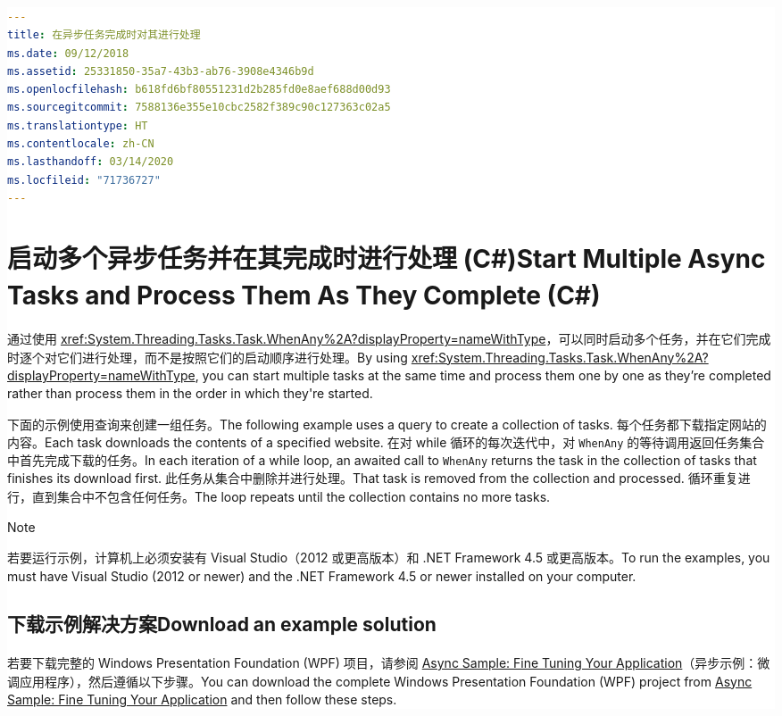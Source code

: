 ```yaml
---
title: 在异步任务完成时对其进行处理
ms.date: 09/12/2018
ms.assetid: 25331850-35a7-43b3-ab76-3908e4346b9d
ms.openlocfilehash: b618fd6bf80551231d2b285fd0e8aef688d00d93
ms.sourcegitcommit: 7588136e355e10cbc2582f389c90c127363c02a5
ms.translationtype: HT
ms.contentlocale: zh-CN
ms.lasthandoff: 03/14/2020
ms.locfileid: "71736727"
---
```

# <a name="start-multiple-async-tasks-and-process-them-as-they-complete-c"></a><span data-ttu-id="7a9cc-102">启动多个异步任务并在其完成时进行处理 (C#)</span><span class="sxs-lookup"><span data-stu-id="7a9cc-102">Start Multiple Async Tasks and Process Them As They Complete (C#)</span></span>

<span data-ttu-id="7a9cc-103">通过使用 <xref:System.Threading.Tasks.Task.WhenAny%2A?displayProperty=nameWithType>，可以同时启动多个任务，并在它们完成时逐个对它们进行处理，而不是按照它们的启动顺序进行处理。</span><span class="sxs-lookup"><span data-stu-id="7a9cc-103">By using <xref:System.Threading.Tasks.Task.WhenAny%2A?displayProperty=nameWithType>, you can start multiple tasks at the same time and process them one by one as they’re completed rather than process them in the order in which they're started.</span></span>

<span data-ttu-id="7a9cc-104">下面的示例使用查询来创建一组任务。</span><span class="sxs-lookup"><span data-stu-id="7a9cc-104">The following example uses a query to create a collection of tasks.</span></span> <span data-ttu-id="7a9cc-105">每个任务都下载指定网站的内容。</span><span class="sxs-lookup"><span data-stu-id="7a9cc-105">Each task downloads the contents of a specified website.</span></span> <span data-ttu-id="7a9cc-106">在对 while 循环的每次迭代中，对 `WhenAny` 的等待调用返回任务集合中首先完成下载的任务。</span><span class="sxs-lookup"><span data-stu-id="7a9cc-106">In each iteration of a while loop, an awaited call to `WhenAny` returns the task in the collection of tasks that finishes its download first.</span></span> <span data-ttu-id="7a9cc-107">此任务从集合中删除并进行处理。</span><span class="sxs-lookup"><span data-stu-id="7a9cc-107">That task is removed from the collection and processed.</span></span> <span data-ttu-id="7a9cc-108">循环重复进行，直到集合中不包含任何任务。</span><span class="sxs-lookup"><span data-stu-id="7a9cc-108">The loop repeats until the collection contains no more tasks.</span></span>

> [!NOTE]
> <span data-ttu-id="7a9cc-109">若要运行示例，计算机上必须安装有 Visual Studio（2012 或更高版本）和 .NET Framework 4.5 或更高版本。</span><span class="sxs-lookup"><span data-stu-id="7a9cc-109">To run the examples, you must have Visual Studio (2012 or newer) and the .NET Framework 4.5 or newer installed on your computer.</span></span>

## <a name="download-an-example-solution"></a><span data-ttu-id="7a9cc-110">下载示例解决方案</span><span class="sxs-lookup"><span data-stu-id="7a9cc-110">Download an example solution</span></span>

<span data-ttu-id="7a9cc-111">若要下载完整的 Windows Presentation Foundation (WPF) 项目，请参阅 [Async Sample: Fine Tuning Your Application](https://code.msdn.microsoft.com/Async-Fine-Tuning-Your-a676abea)（异步示例：微调应用程序），然后遵循以下步骤。</span><span class="sxs-lookup"><span data-stu-id="7a9cc-111">You can download the complete Windows Presentation Foundation (WPF) project from [Async Sample: Fine Tuning Your Application](https://code.msdn.microsoft.com/Async-Fine-Tuning-Your-a676abea) and then follow these steps.</span></span>
